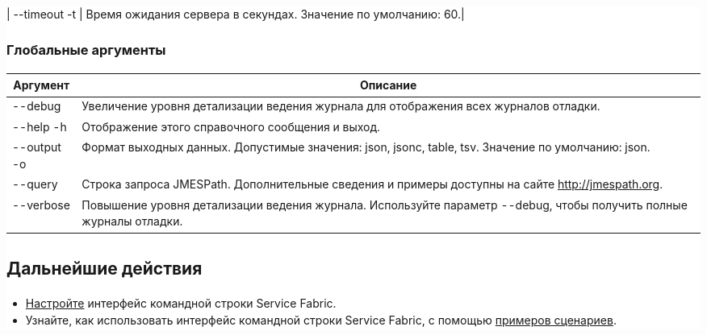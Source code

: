 | --timeout -t          | Время ожидания сервера в секундах.  Значение по умолчанию: 60.|

### <a name="global-arguments"></a>Глобальные аргументы

|Аргумент|Описание|
| --- | --- |
| --debug               | Увеличение уровня детализации ведения журнала для отображения всех журналов отладки.|
| --help -h             | Отображение этого справочного сообщения и выход.|
| --output -o           | Формат выходных данных.  Допустимые значения: json, jsonc, table, tsv.  Значение по умолчанию: json.|
| --query               | Строка запроса JMESPath. Дополнительные сведения и примеры доступны на сайте http://jmespath.org.|
| --verbose             | Повышение уровня детализации ведения журнала. Используйте параметр --debug, чтобы получить полные журналы отладки.|

## <a name="next-steps"></a>Дальнейшие действия
- [Настройте](service-fabric-cli.md) интерфейс командной строки Service Fabric.
- Узнайте, как использовать интерфейс командной строки Service Fabric, с помощью [примеров сценариев](/azure/service-fabric/scripts/sfctl-upgrade-application).
